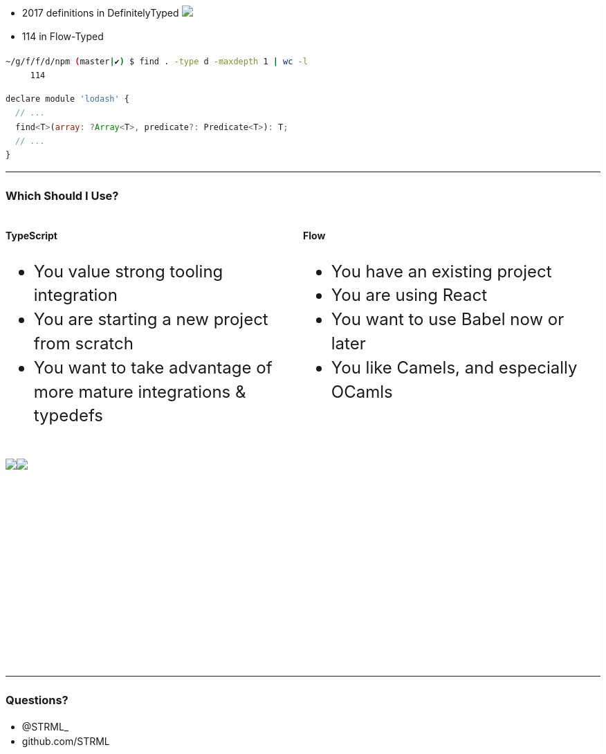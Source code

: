 * 2017 definitions in DefinitelyTyped
![](/img/definitelytyped.jpg)

* 114 in Flow-Typed
```sh
~/g/f/f/d/npm (master|✔) $ find . -type d -maxdepth 1 | wc -l
     114
```

```javascript
declare module 'lodash' {
  // ...
  find<T>(array: ?Array<T>, predicate?: Predicate<T>): T;
  // ...
}
```

---


### Which Should I Use?

<div style="display: flex">
<div style="width: 50%">
  <h4>TypeScript</h4>
  <ul style="font-size: 24px">
    <li class="fragment">You value strong tooling integration</li>
    <li class="fragment">You are starting a new project from scratch</li>
    <li class="fragment">You want to take advantage of more mature integrations & typedefs</li>
  </ul>
</div>

<div style="width: 50%">
  <h4>Flow</h4>
  <ul style="font-size: 24px">
    <li class="fragment">You have an existing project</li>
    <li class="fragment">You are using React</li>
    <li class="fragment">You want to use Babel now or later</li>
    <li class="fragment">You like Camels, and especially OCamls</li>
  </ul>
</div>
</div>

<div style="display:flex;height:300px;margin-top:20px">
  <img class="fragment" src="/img/dreams.gif" />
  <img class="fragment" src="/img/just_do_it.gif" />
</div>

---

### Questions?

* @STRML_
* github.com/STRML
